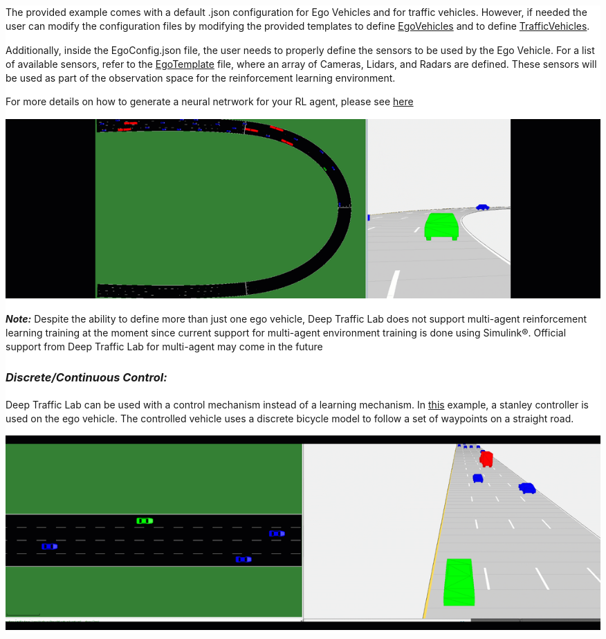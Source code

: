 The provided example comes with a default .json configuration for Ego Vehicles and for traffic vehicles. However, if needed the user can modify the configuration files by modifying the provided templates to define [EgoVehicles](Example\StraightHighwayDiscreteMetaAction\SingleEgoMinimalSensorsConfigTemplate.m) and to define [TrafficVehicles](Example/StraightHighwayDiscreteMetaAction/TrafficConfigTemplate.m). 

Additionally, inside the EgoConfig.json file, the user needs to properly define the sensors to be used by the Ego Vehicle. For a list of available sensors, refer to the [EgoTemplate](ConfigurationTemplates/TwoEgoSensorsConfigTemplate.m) file, where an array of Cameras, Lidars, and Radars are defined. These sensors will be used as part of the observation space for the reinforcement learning environment.

For more details on how to generate a neural netrwork for your RL agent, please see [here](https://www.mathworks.com/help/reinforcement-learning/ug/create-agent-using-deep-network-designer-and-train-using-image-observations.html)

<p align="center">
<img src="./Example/StraightHighwayDiscreteMetaAction/result/result_media/result.gif" alt="RL Training"  />
</p>

***Note:*** Despite the ability to define more than just one ego vehicle, Deep Traffic Lab does not support multi-agent reinforcement learning training at the moment since current support for multi-agent environment training is done using Simulink&reg;. Official support from Deep Traffic Lab for multi-agent may come in the future
### *Discrete/Continuous Control:*
Deep Traffic Lab can be used with a control mechanism instead of a learning mechanism. In [this](TestScripts\TestContinuousModelStanley\TestModelStanleyController.m) example, a stanley controller is used on the ego vehicle. The controlled vehicle uses a discrete bicycle model to follow a set of waypoints on a straight road.

<p align="center">
<img src="./figures/Stanley/stanleyGif.gif" alt="Stanley Controller"  />
</p>
